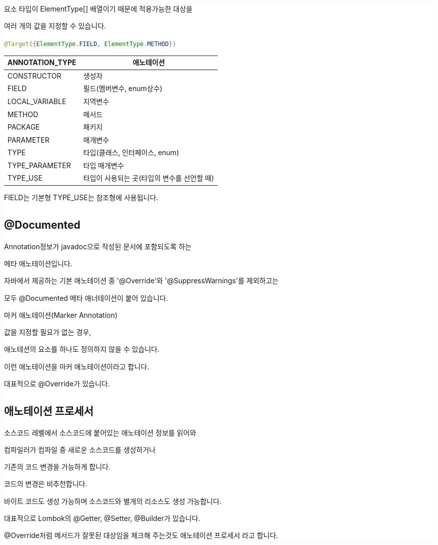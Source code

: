 요소 타입이 ElementType[] 배열이기 때문에 적용가능한 대상을

 여러 개의 값을 지정할 수 있습니다.

```java
@Target({ElementType.FIELD, ElementType.METHOD})
```

| ANNOTATION_TYPE | 애노테이션 |
| --- | --- |
| CONSTRUCTOR | 생성자 |
| FIELD | 필드(멤버변수, enum상수) |
| LOCAL_VARIABLE | 지역변수 |
| METHOD | 메서드 |
| PACKAGE | 패키지 |
| PARAMETER | 매개변수 |
| TYPE | 타입(클래스, 인터페이스, enum) |
| TYPE_PARAMETER | 타입 매개변수 |
| TYPE_USE | 타입이 사용되는 곳(타입의 변수를 선언할 때) |

FIELD는 기본형 TYPE_USE는 참조형에 사용됩니다.

## @Documented

Annotation정보가 javadoc으로 작성된 문서에 포함되도록 하는

 메타 애노테이션입니다. 

자바에서 제공하는 기본 애노테이션 중 '@Override'와 '@SuppressWarnings'를 제외하고는 

모두 @Documented 메타 애너테이션이 붙어 있습니다.

마커 애노테이션(Marker Annotation)

값을 지정할 필요가 없는 경우, 

애노테션의 요소를 하나도 정의하지 않을 수 있습니다. 

이런 애노테이션을 마커 애노테이션이라고 합니다.

 대표적으로 @Override가 있습니다.

## 애노테이션 프로세서

소스코드 레벨에서 소스코드에 붙어있는 애노테이션 정보를 읽어와

 컴파일러가 컴파일 중 새로운 소스코드를 생성하거나

 기존의 코드 변경을 가능하게 합니다.

코드의 변경은 비추천합니다.

바이트 코드도 생성 가능하며 소스코드와 별개의 리소스도 생성 가능합니다.

대표적으로 Lombok의 @Getter, @Setter, @Builder가 있습니다.

@Override처럼 메서드가 잘못된 대상임을 체크해 주는것도 애노테이션 프로세서 라고 합니다.
